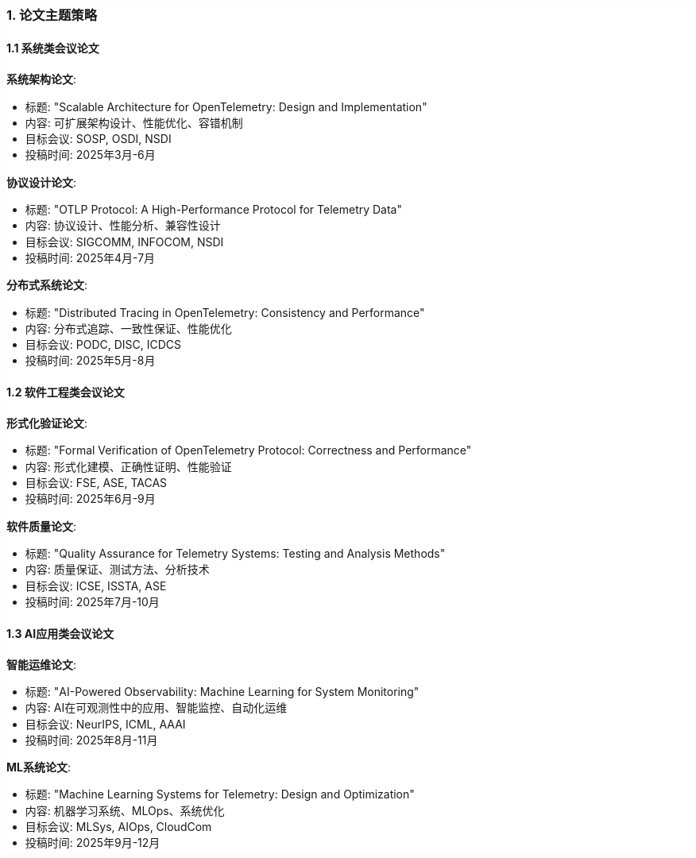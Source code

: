 ### 1. 论文主题策略

#### 1.1 系统类会议论文

**系统架构论文**:

- 标题: "Scalable Architecture for OpenTelemetry: Design and Implementation"
- 内容: 可扩展架构设计、性能优化、容错机制
- 目标会议: SOSP, OSDI, NSDI
- 投稿时间: 2025年3月-6月

**协议设计论文**:

- 标题: "OTLP Protocol: A High-Performance Protocol for Telemetry Data"
- 内容: 协议设计、性能分析、兼容性设计
- 目标会议: SIGCOMM, INFOCOM, NSDI
- 投稿时间: 2025年4月-7月

**分布式系统论文**:

- 标题: "Distributed Tracing in OpenTelemetry: Consistency and Performance"
- 内容: 分布式追踪、一致性保证、性能优化
- 目标会议: PODC, DISC, ICDCS
- 投稿时间: 2025年5月-8月

#### 1.2 软件工程类会议论文

**形式化验证论文**:

- 标题: "Formal Verification of OpenTelemetry Protocol: Correctness and Performance"
- 内容: 形式化建模、正确性证明、性能验证
- 目标会议: FSE, ASE, TACAS
- 投稿时间: 2025年6月-9月

**软件质量论文**:

- 标题: "Quality Assurance for Telemetry Systems: Testing and Analysis Methods"
- 内容: 质量保证、测试方法、分析技术
- 目标会议: ICSE, ISSTA, ASE
- 投稿时间: 2025年7月-10月

#### 1.3 AI应用类会议论文

**智能运维论文**:

- 标题: "AI-Powered Observability: Machine Learning for System Monitoring"
- 内容: AI在可观测性中的应用、智能监控、自动化运维
- 目标会议: NeurIPS, ICML, AAAI
- 投稿时间: 2025年8月-11月

**ML系统论文**:

- 标题: "Machine Learning Systems for Telemetry: Design and Optimization"
- 内容: 机器学习系统、MLOps、系统优化
- 目标会议: MLSys, AIOps, CloudCom
- 投稿时间: 2025年9月-12月
